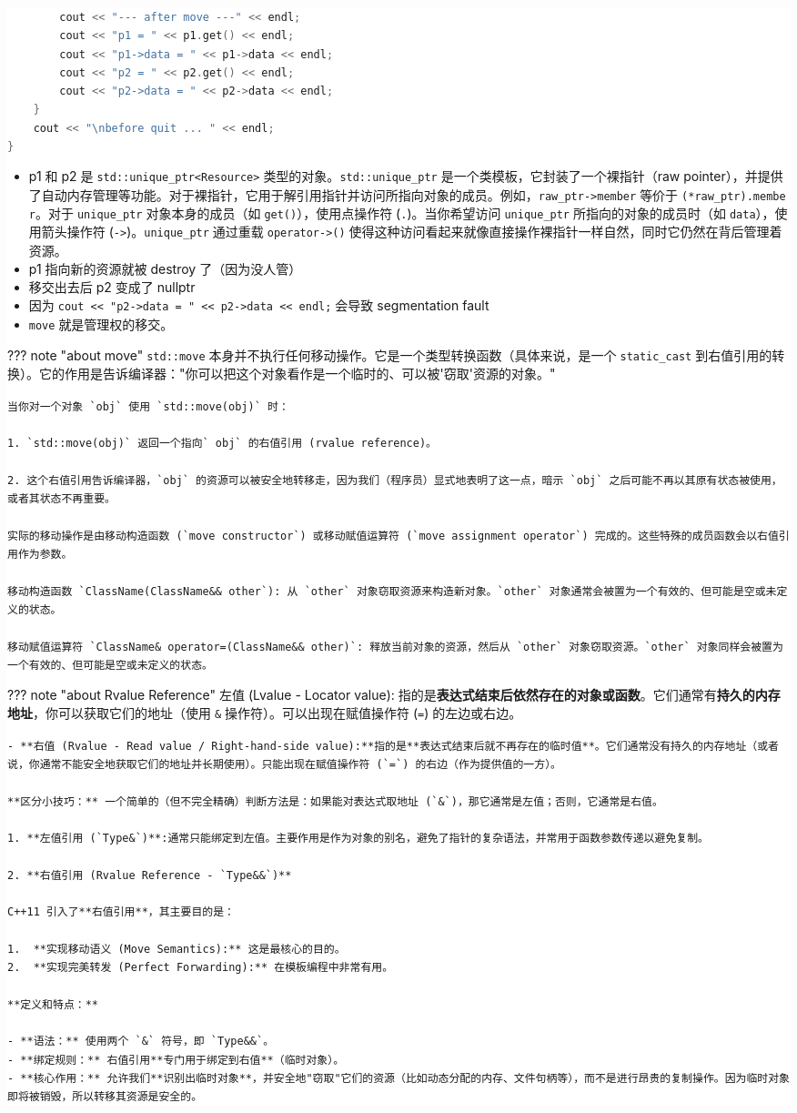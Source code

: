 ```cpp
        cout << "--- after move ---" << endl;
        cout << "p1 = " << p1.get() << endl;
        cout << "p1->data = " << p1->data << endl;
        cout << "p2 = " << p2.get() << endl;
        cout << "p2->data = " << p2->data << endl;
    }
    cout << "\nbefore quit ... " << endl;
}
```

- p1 和 p2 是 `std::unique_ptr<Resource>` 类型的对象。`std::unique_ptr` 是一个类模板，它封装了一个裸指针（raw pointer），并提供了自动内存管理等功能。对于裸指针，它用于解引用指针并访问所指向对象的成员。例如，`raw_ptr->member` 等价于 `(*raw_ptr).member`。对于 `unique_ptr` 对象本身的成员（如 `get()`），使用点操作符 (`.`)。当你希望访问 `unique_ptr` 所指向的对象的成员时（如 `data`），使用箭头操作符 (`->`)。`unique_ptr` 通过重载 `operator->()` 使得这种访问看起来就像直接操作裸指针一样自然，同时它仍然在背后管理着资源。
- p1 指向新的资源就被 destroy 了（因为没人管）
- 移交出去后 p2 变成了 nullptr 
- 因为 `cout << "p2->data = " << p2->data << endl;` 会导致 segmentation fault
- `move` 就是管理权的移交。

??? note "about move"
    `std::move` 本身并不执行任何移动操作。它是一个类型转换函数（具体来说，是一个 `static_cast` 到右值引用的转换）。它的作用是告诉编译器："你可以把这个对象看作是一个临时的、可以被'窃取'资源的对象。"

    当你对一个对象 `obj` 使用 `std::move(obj)` 时：

    1. `std::move(obj)` 返回一个指向` obj` 的右值引用 (rvalue reference)。

    2. 这个右值引用告诉编译器，`obj` 的资源可以被安全地转移走，因为我们（程序员）显式地表明了这一点，暗示 `obj` 之后可能不再以其原有状态被使用，或者其状态不再重要。

    实际的移动操作是由移动构造函数 (`move constructor`) 或移动赋值运算符 (`move assignment operator`) 完成的。这些特殊的成员函数会以右值引用作为参数。

    移动构造函数 `ClassName(ClassName&& other`): 从 `other` 对象窃取资源来构造新对象。`other` 对象通常会被置为一个有效的、但可能是空或未定义的状态。
    
    移动赋值运算符 `ClassName& operator=(ClassName&& other)`: 释放当前对象的资源，然后从 `other` 对象窃取资源。`other` 对象同样会被置为一个有效的、但可能是空或未定义的状态。

??? note "about Rvalue Reference"
    左值 (Lvalue - Locator value): 指的是**表达式结束后依然存在的对象或函数**。它们通常有**持久的内存地址**，你可以获取它们的地址（使用 `&` 操作符）。可以出现在赋值操作符 (`=`) 的左边或右边。
    

    - **右值 (Rvalue - Read value / Right-hand-side value):**指的是**表达式结束后就不再存在的临时值**。它们通常没有持久的内存地址（或者说，你通常不能安全地获取它们的地址并长期使用）。只能出现在赋值操作符 (`=`) 的右边（作为提供值的一方）。
    
    **区分小技巧：** 一个简单的（但不完全精确）判断方法是：如果能对表达式取地址 (`&`)，那它通常是左值；否则，它通常是右值。

    1. **左值引用 (`Type&`)**:通常只能绑定到左值。主要作用是作为对象的别名，避免了指针的复杂语法，并常用于函数参数传递以避免复制。

    2. **右值引用 (Rvalue Reference - `Type&&`)**

    C++11 引入了**右值引用**，其主要目的是：

    1.  **实现移动语义 (Move Semantics):** 这是最核心的目的。
    2.  **实现完美转发 (Perfect Forwarding):** 在模板编程中非常有用。

    **定义和特点：**

    - **语法：** 使用两个 `&` 符号，即 `Type&&`。
    - **绑定规则：** 右值引用**专门用于绑定到右值**（临时对象）。
    - **核心作用：** 允许我们**识别出临时对象**，并安全地"窃取"它们的资源（比如动态分配的内存、文件句柄等），而不是进行昂贵的复制操作。因为临时对象即将被销毁，所以转移其资源是安全的。
